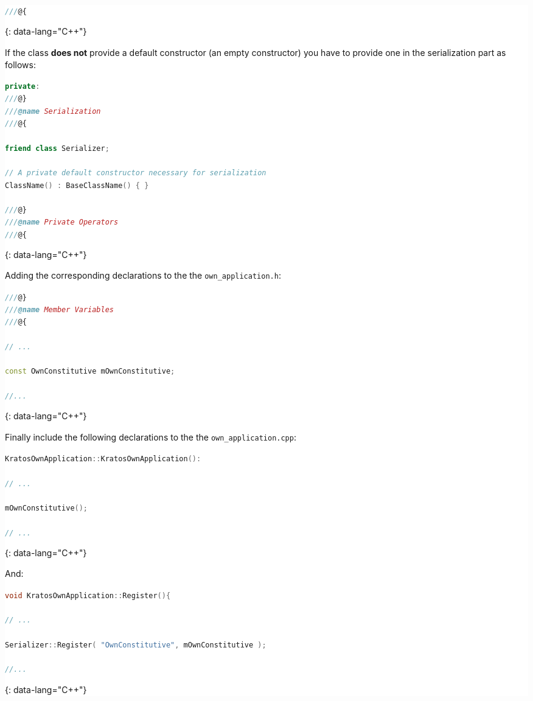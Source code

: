 ```cpp
///@{  
```
{: data-lang="C++"}

If the class **does not** provide a default constructor (an empty constructor) you have to provide one in the serialization part as follows:

```cpp
private:
///@}
///@name Serialization
///@{

friend class Serializer;

// A private default constructor necessary for serialization 
ClassName() : BaseClassName() { }

///@} 
///@name Private Operators
///@{
```
{: data-lang="C++"}

Adding the corresponding declarations to the the `own_application.h`:
```cpp
///@}
///@name Member Variables
///@{

// ...

const OwnConstitutive mOwnConstitutive;

//...
```
{: data-lang="C++"}

Finally include the following declarations to the the `own_application.cpp`: 
```cpp
KratosOwnApplication::KratosOwnApplication(): 

// ...

mOwnConstitutive();

// ...
```
{: data-lang="C++"}

And:
```cpp
void KratosOwnApplication::Register(){

// ...

Serializer::Register( "OwnConstitutive", mOwnConstitutive );

//...
```
{: data-lang="C++"}

